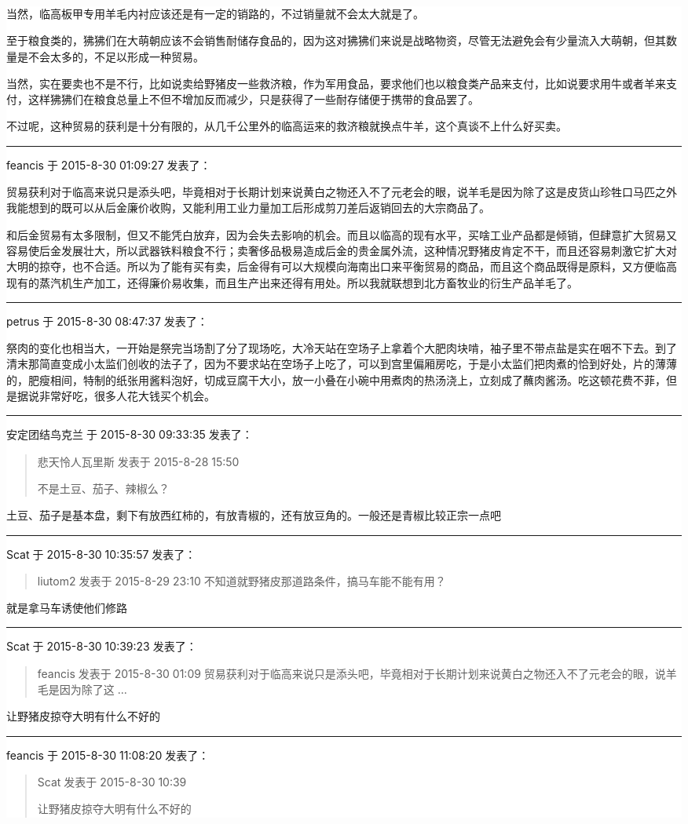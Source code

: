 当然，临高板甲专用羊毛内衬应该还是有一定的销路的，不过销量就不会太大就是了。

至于粮食类的，狒狒们在大萌朝应该不会销售耐储存食品的，因为这对狒狒们来说是战略物资，尽管无法避免会有少量流入大萌朝，但其数量是不会太多的，不足以形成一种贸易。

当然，实在要卖也不是不行，比如说卖给野猪皮一些救济粮，作为军用食品，要求他们也以粮食类产品来支付，比如说要求用牛或者羊来支付，这样狒狒们在粮食总量上不但不增加反而减少，只是获得了一些耐存储便于携带的食品罢了。

不过呢，这种贸易的获利是十分有限的，从几千公里外的临高运来的救济粮就换点牛羊，这个真谈不上什么好买卖。

---

feancis 于 2015-8-30 01:09:27 发表了：

贸易获利对于临高来说只是添头吧，毕竟相对于长期计划来说黄白之物还入不了元老会的眼，说羊毛是因为除了这是皮货山珍牲口马匹之外我能想到的既可以从后金廉价收购，又能利用工业力量加工后形成剪刀差后返销回去的大宗商品了。

和后金贸易有太多限制，但又不能凭白放弃，因为会失去影响的机会。而且以临高的现有水平，买啥工业产品都是倾销，但肆意扩大贸易又容易使后金发展壮大，所以武器铁料粮食不行；卖奢侈品极易造成后金的贵金属外流，这种情况野猪皮肯定不干，而且还容易刺激它扩大对大明的掠夺，也不合适。所以为了能有买有卖，后金得有可以大规模向海南出口来平衡贸易的商品，而且这个商品既得是原料，又方便临高现有的蒸汽机生产加工，还得廉价易收集，而且生产出来还得有用处。所以我就联想到北方畜牧业的衍生产品羊毛了。

---

petrus 于 2015-8-30 08:47:37 发表了：

祭肉的变化也相当大，一开始是祭完当场割了分了现场吃，大冷天站在空场子上拿着个大肥肉块啃，袖子里不带点盐是实在咽不下去。到了清末那简直变成小太监们创收的法子了，因为不要求站在空场子上吃了，可以到宫里偏厢房吃，于是小太监们把肉煮的恰到好处，片的薄薄的，肥瘦相间，特制的纸张用酱料泡好，切成豆腐干大小，放一小叠在小碗中用煮肉的热汤浇上，立刻成了蘸肉酱汤。吃这顿花费不菲，但是据说非常好吃，很多人花大钱买个机会。

---

安定团结鸟克兰 于 2015-8-30 09:33:35 发表了：

> 悲天怜人瓦里斯 发表于 2015-8-28 15:50
>
> 不是土豆、茄子、辣椒么？

土豆、茄子是基本盘，剩下有放西红柿的，有放青椒的，还有放豆角的。一般还是青椒比较正宗一点吧

---

Scat 于 2015-8-30 10:35:57 发表了：

> liutom2 发表于 2015-8-29 23:10 不知道就野猪皮那道路条件，搞马车能不能有用？

就是拿马车诱使他们修路

---

Scat 于 2015-8-30 10:39:23 发表了：

> feancis 发表于 2015-8-30 01:09 贸易获利对于临高来说只是添头吧，毕竟相对于长期计划来说黄白之物还入不了元老会的眼，说羊毛是因为除了这 ...

让野猪皮掠夺大明有什么不好的

---

feancis 于 2015-8-30 11:08:20 发表了：

> Scat 发表于 2015-8-30 10:39
>
> 让野猪皮掠夺大明有什么不好的
